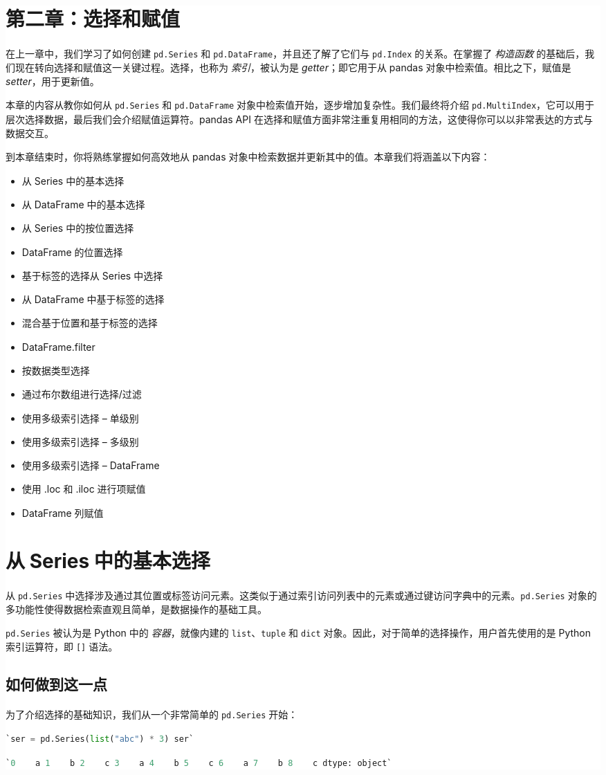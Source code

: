 

# 第二章：选择和赋值

在上一章中，我们学习了如何创建 `pd.Series` 和 `pd.DataFrame`，并且还了解了它们与 `pd.Index` 的关系。在掌握了 *构造函数* 的基础后，我们现在转向选择和赋值这一关键过程。选择，也称为 *索引*，被认为是 *getter*；即它用于从 pandas 对象中检索值。相比之下，赋值是 *setter*，用于更新值。

本章的内容从教你如何从 `pd.Series` 和 `pd.DataFrame` 对象中检索值开始，逐步增加复杂性。我们最终将介绍 `pd.MultiIndex`，它可以用于层次选择数据，最后我们会介绍赋值运算符。pandas API 在选择和赋值方面非常注重复用相同的方法，这使得你可以以非常表达的方式与数据交互。

到本章结束时，你将熟练掌握如何高效地从 pandas 对象中检索数据并更新其中的值。本章我们将涵盖以下内容：

+   从 Series 中的基本选择

+   从 DataFrame 中的基本选择

+   从 Series 中的按位置选择

+   DataFrame 的位置选择

+   基于标签的选择从 Series 中选择

+   从 DataFrame 中基于标签的选择

+   混合基于位置和基于标签的选择

+   DataFrame.filter

+   按数据类型选择

+   通过布尔数组进行选择/过滤

+   使用多级索引选择 – 单级别

+   使用多级索引选择 – 多级别

+   使用多级索引选择 – DataFrame

+   使用 .loc 和 .iloc 进行项赋值

+   DataFrame 列赋值

# 从 Series 中的基本选择

从 `pd.Series` 中选择涉及通过其位置或标签访问元素。这类似于通过索引访问列表中的元素或通过键访问字典中的元素。`pd.Series` 对象的多功能性使得数据检索直观且简单，是数据操作的基础工具。

`pd.Series` 被认为是 Python 中的 *容器*，就像内建的 `list`、`tuple` 和 `dict` 对象。因此，对于简单的选择操作，用户首先使用的是 Python 索引运算符，即 `[]` 语法。

## 如何做到这一点

为了介绍选择的基础知识，我们从一个非常简单的 `pd.Series` 开始：

```py
`ser = pd.Series(list("abc") * 3) ser` 
```

```py
`0    a 1    b 2    c 3    a 4    b 5    c 6    a 7    b 8    c dtype: object` 
```
